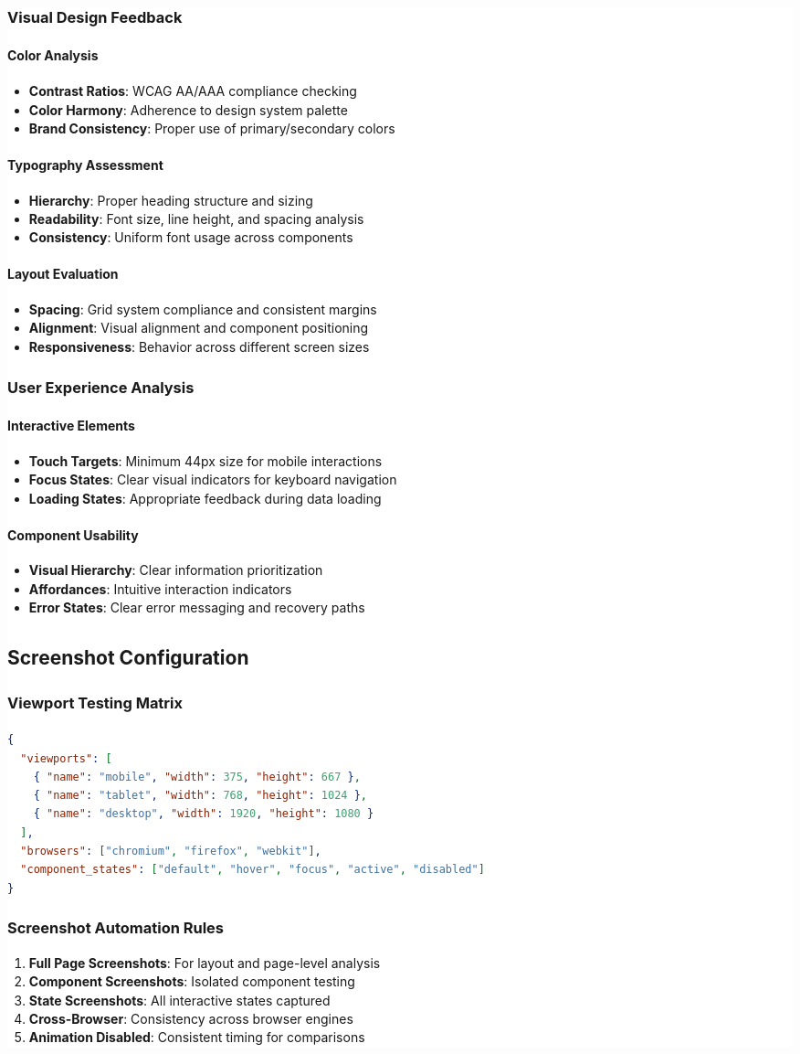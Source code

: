 ### Visual Design Feedback

#### Color Analysis
- **Contrast Ratios**: WCAG AA/AAA compliance checking
- **Color Harmony**: Adherence to design system palette
- **Brand Consistency**: Proper use of primary/secondary colors

#### Typography Assessment
- **Hierarchy**: Proper heading structure and sizing
- **Readability**: Font size, line height, and spacing analysis
- **Consistency**: Uniform font usage across components

#### Layout Evaluation
- **Spacing**: Grid system compliance and consistent margins
- **Alignment**: Visual alignment and component positioning
- **Responsiveness**: Behavior across different screen sizes

### User Experience Analysis

#### Interactive Elements
- **Touch Targets**: Minimum 44px size for mobile interactions
- **Focus States**: Clear visual indicators for keyboard navigation
- **Loading States**: Appropriate feedback during data loading

#### Component Usability
- **Visual Hierarchy**: Clear information prioritization
- **Affordances**: Intuitive interaction indicators
- **Error States**: Clear error messaging and recovery paths

## Screenshot Configuration

### Viewport Testing Matrix

```json
{
  "viewports": [
    { "name": "mobile", "width": 375, "height": 667 },
    { "name": "tablet", "width": 768, "height": 1024 },
    { "name": "desktop", "width": 1920, "height": 1080 }
  ],
  "browsers": ["chromium", "firefox", "webkit"],
  "component_states": ["default", "hover", "focus", "active", "disabled"]
}
```

### Screenshot Automation Rules

1. **Full Page Screenshots**: For layout and page-level analysis
2. **Component Screenshots**: Isolated component testing
3. **State Screenshots**: All interactive states captured
4. **Cross-Browser**: Consistency across browser engines
5. **Animation Disabled**: Consistent timing for comparisons
